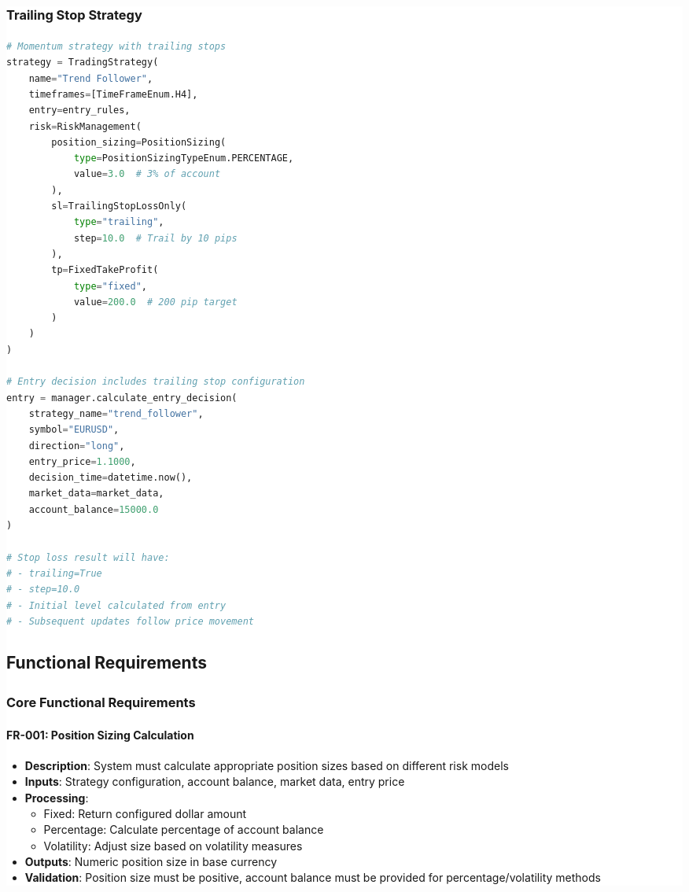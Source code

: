 ### Trailing Stop Strategy

```python
# Momentum strategy with trailing stops
strategy = TradingStrategy(
    name="Trend Follower",
    timeframes=[TimeFrameEnum.H4],
    entry=entry_rules,
    risk=RiskManagement(
        position_sizing=PositionSizing(
            type=PositionSizingTypeEnum.PERCENTAGE,
            value=3.0  # 3% of account
        ),
        sl=TrailingStopLossOnly(
            type="trailing",
            step=10.0  # Trail by 10 pips
        ),
        tp=FixedTakeProfit(
            type="fixed",
            value=200.0  # 200 pip target
        )
    )
)

# Entry decision includes trailing stop configuration
entry = manager.calculate_entry_decision(
    strategy_name="trend_follower",
    symbol="EURUSD", 
    direction="long",
    entry_price=1.1000,
    decision_time=datetime.now(),
    market_data=market_data,
    account_balance=15000.0
)

# Stop loss result will have:
# - trailing=True
# - step=10.0 
# - Initial level calculated from entry
# - Subsequent updates follow price movement
```

## Functional Requirements

### Core Functional Requirements

#### FR-001: Position Sizing Calculation
- **Description**: System must calculate appropriate position sizes based on different risk models
- **Inputs**: Strategy configuration, account balance, market data, entry price
- **Processing**: 
  - Fixed: Return configured dollar amount
  - Percentage: Calculate percentage of account balance  
  - Volatility: Adjust size based on volatility measures
- **Outputs**: Numeric position size in base currency
- **Validation**: Position size must be positive, account balance must be provided for percentage/volatility methods
